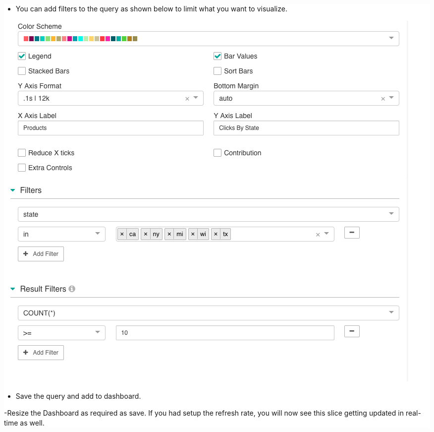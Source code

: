    - You can add filters to the query as shown below to limit what you want to visualize.   
   
   ![Druid query](images/Superset-4-ProductClicksByState-FilterDetails.png.png)
   
   - Save the query and add to dashboard.
   
   -Resize the Dashboard as required as save. If you had setup the refresh rate, you will now see this slice getting updated in real-time as well.   
   